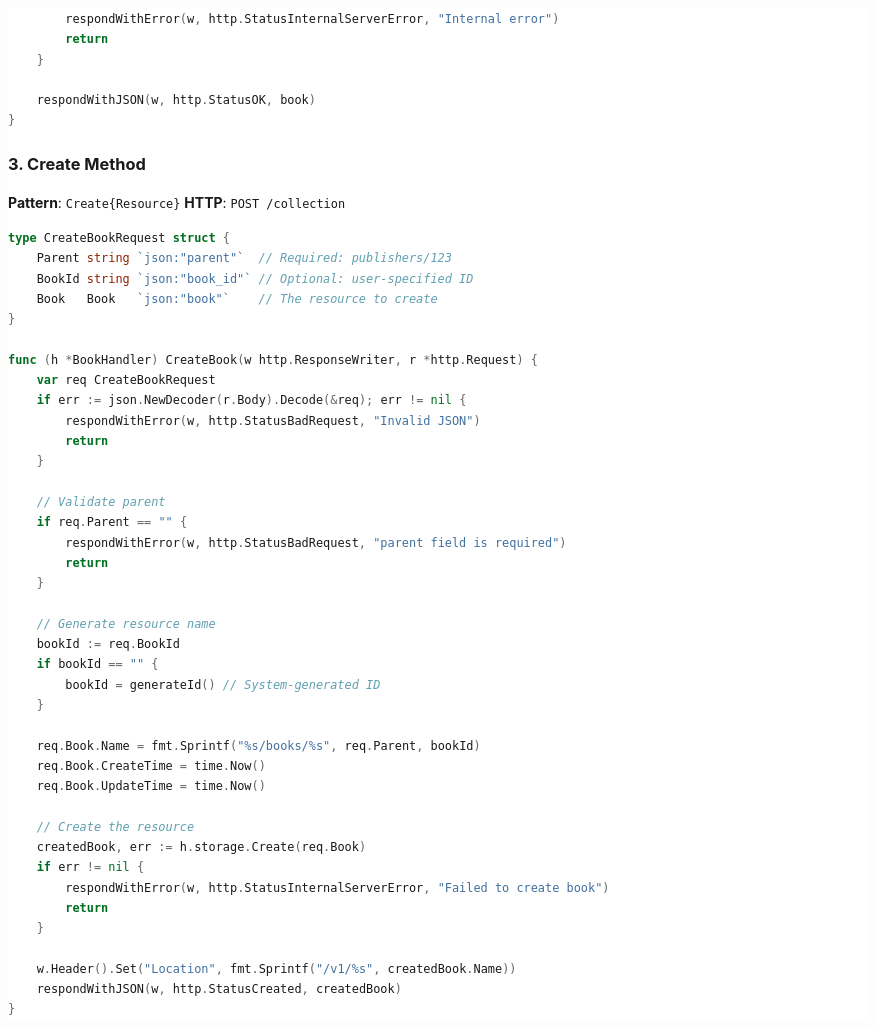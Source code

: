 ```go
        respondWithError(w, http.StatusInternalServerError, "Internal error")
        return
    }
    
    respondWithJSON(w, http.StatusOK, book)
}
```

### 3. Create Method
**Pattern**: `Create{Resource}`
**HTTP**: `POST /collection`

```go
type CreateBookRequest struct {
    Parent string `json:"parent"`  // Required: publishers/123
    BookId string `json:"book_id"` // Optional: user-specified ID
    Book   Book   `json:"book"`    // The resource to create
}

func (h *BookHandler) CreateBook(w http.ResponseWriter, r *http.Request) {
    var req CreateBookRequest
    if err := json.NewDecoder(r.Body).Decode(&req); err != nil {
        respondWithError(w, http.StatusBadRequest, "Invalid JSON")
        return
    }
    
    // Validate parent
    if req.Parent == "" {
        respondWithError(w, http.StatusBadRequest, "parent field is required")
        return
    }
    
    // Generate resource name
    bookId := req.BookId
    if bookId == "" {
        bookId = generateId() // System-generated ID
    }
    
    req.Book.Name = fmt.Sprintf("%s/books/%s", req.Parent, bookId)
    req.Book.CreateTime = time.Now()
    req.Book.UpdateTime = time.Now()
    
    // Create the resource
    createdBook, err := h.storage.Create(req.Book)
    if err != nil {
        respondWithError(w, http.StatusInternalServerError, "Failed to create book")
        return
    }
    
    w.Header().Set("Location", fmt.Sprintf("/v1/%s", createdBook.Name))
    respondWithJSON(w, http.StatusCreated, createdBook)
}
```

